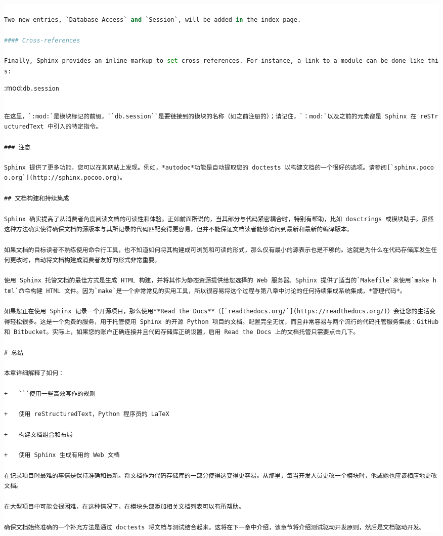 ```py

Two new entries, `Database Access` and `Session`, will be added in the index page.

#### Cross-references

Finally, Sphinx provides an inline markup to set cross-references. For instance, a link to a module can be done like this:

```

:mod:`db.session`

```

在这里，`:mod:`是模块标记的前缀，``db.session``是要链接到的模块的名称（如之前注册的）；请记住，`：mod:`以及之前的元素都是 Sphinx 在 reSTructuredText 中引入的特定指令。

### 注意

Sphinx 提供了更多功能，您可以在其网站上发现。例如，*autodoc*功能是自动提取您的 doctests 以构建文档的一个很好的选项。请参阅[`sphinx.pocoo.org`](http://sphinx.pocoo.org)。

## 文档构建和持续集成

Sphinx 确实提高了从消费者角度阅读文档的可读性和体验。正如前面所说的，当其部分与代码紧密耦合时，特别有帮助，比如 dosctrings 或模块助手。虽然这种方法确实使得确保文档的源版本与其所记录的代码匹配变得更容易，但并不能保证文档读者能够访问到最新和最新的编译版本。

如果文档的目标读者不熟练使用命令行工具，也不知道如何将其构建成可浏览和可读的形式，那么仅有最小的源表示也是不够的。这就是为什么在代码存储库发生任何更改时，自动将文档构建成消费者友好的形式非常重要。

使用 Sphinx 托管文档的最佳方式是生成 HTML 构建，并将其作为静态资源提供给您选择的 Web 服务器。Sphinx 提供了适当的`Makefile`来使用`make html`命令构建 HTML 文件。因为`make`是一个非常常见的实用工具，所以很容易将这个过程与第八章中讨论的任何持续集成系统集成，*管理代码*。

如果您正在使用 Sphinx 记录一个开源项目，那么使用**Read the Docs**（[`readthedocs.org/`](https://readthedocs.org/)）会让您的生活变得轻松很多。这是一个免费的服务，用于托管使用 Sphinx 的开源 Python 项目的文档。配置完全无忧，而且非常容易与两个流行的代码托管服务集成：GitHub 和 Bitbucket。实际上，如果您的账户正确连接并且代码存储库正确设置，启用 Read the Docs 上的文档托管只需要点击几下。

# 总结

本章详细解释了如何：

+   ```使用一些高效写作的规则

+   使用 reStructuredText，Python 程序员的 LaTeX

+   构建文档组合和布局

+   使用 Sphinx 生成有用的 Web 文档

在记录项目时最难的事情是保持准确和最新。将文档作为代码存储库的一部分使得这变得更容易。从那里，每当开发人员更改一个模块时，他或她也应该相应地更改文档。

在大型项目中可能会很困难，在这种情况下，在模块头部添加相关文档列表可以有所帮助。

确保文档始终准确的一个补充方法是通过 doctests 将文档与测试结合起来。这将在下一章中介绍，该章节将介绍测试驱动开发原则，然后是文档驱动开发。
